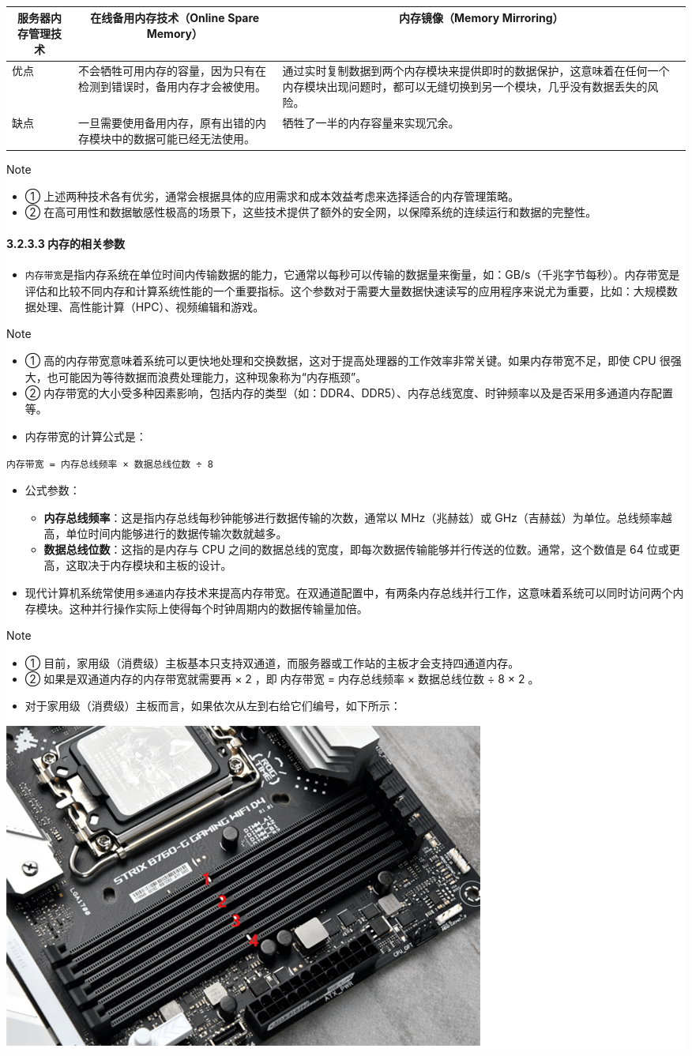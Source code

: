 | 服务器内存管理技术 | 在线备用内存技术（Online Spare Memory）                      | 内存镜像（Memory Mirroring）                                 |
| ------------------ | ------------------------------------------------------------ | ------------------------------------------------------------ |
| 优点               | 不会牺牲可用内存的容量，因为只有在检测到错误时，备用内存才会被使用。 | 通过实时复制数据到两个内存模块来提供即时的数据保护，这意味着在任何一个内存模块出现问题时，都可以无缝切换到另一个模块，几乎没有数据丢失的风险。 |
| 缺点               | 一旦需要使用备用内存，原有出错的内存模块中的数据可能已经无法使用。 | 牺牲了一半的内存容量来实现冗余。                             |

> [!NOTE]
>
> * ① 上述两种技术各有优劣，通常会根据具体的应用需求和成本效益考虑来选择适合的内存管理策略。
> * ② 在高可用性和数据敏感性极高的场景下，这些技术提供了额外的安全网，以保障系统的连续运行和数据的完整性。

#### 3.2.3.3 内存的相关参数

* `内存带宽`是指内存系统在单位时间内传输数据的能力，它通常以每秒可以传输的数据量来衡量，如：GB/s（千兆字节每秒）。内存带宽是评估和比较不同内存和计算系统性能的一个重要指标。这个参数对于需要大量数据快速读写的应用程序来说尤为重要，比如：大规模数据处理、高性能计算（HPC）、视频编辑和游戏。

> [!NOTE]
>
> * ① 高的内存带宽意味着系统可以更快地处理和交换数据，这对于提高处理器的工作效率非常关键。如果内存带宽不足，即使 CPU 很强大，也可能因为等待数据而浪费处理能力，这种现象称为“内存瓶颈”。
> * ② 内存带宽的大小受多种因素影响，包括内存的类型（如：DDR4、DDR5）、内存总线宽度、时钟频率以及是否采用多通道内存配置等。

* 内存带宽的计算公式是：

```txt
内存带宽 = 内存总线频率 × 数据总线位数 ÷ 8
```

- 公式参数：
  - **内存总线频率**：这是指内存总线每秒钟能够进行数据传输的次数，通常以 MHz（兆赫兹）或 GHz（吉赫兹）为单位。总线频率越高，单位时间内能够进行的数据传输次数就越多。
  - **数据总线位数**：这指的是内存与 CPU 之间的数据总线的宽度，即每次数据传输能够并行传送的位数。通常，这个数值是 64 位或更高，这取决于内存模块和主板的设计。

- 现代计算机系统常使用`多通道`内存技术来提高内存带宽。在双通道配置中，有两条内存总线并行工作，这意味着系统可以同时访问两个内存模块。这种并行操作实际上使得每个时钟周期内的数据传输量加倍。

> [!NOTE]
>
> * ① 目前，家用级（消费级）主板基本只支持双通道，而服务器或工作站的主板才会支持四通道内存。
> * ② 如果是双通道内存的内存带宽就需要再 × 2 ，即 内存带宽 = 内存总线频率 × 数据总线位数 ÷ 8 × 2 。

* 对于家用级（消费级）主板而言，如果依次从左到右给它们编号，如下所示：

![img](./assets/35.png)
